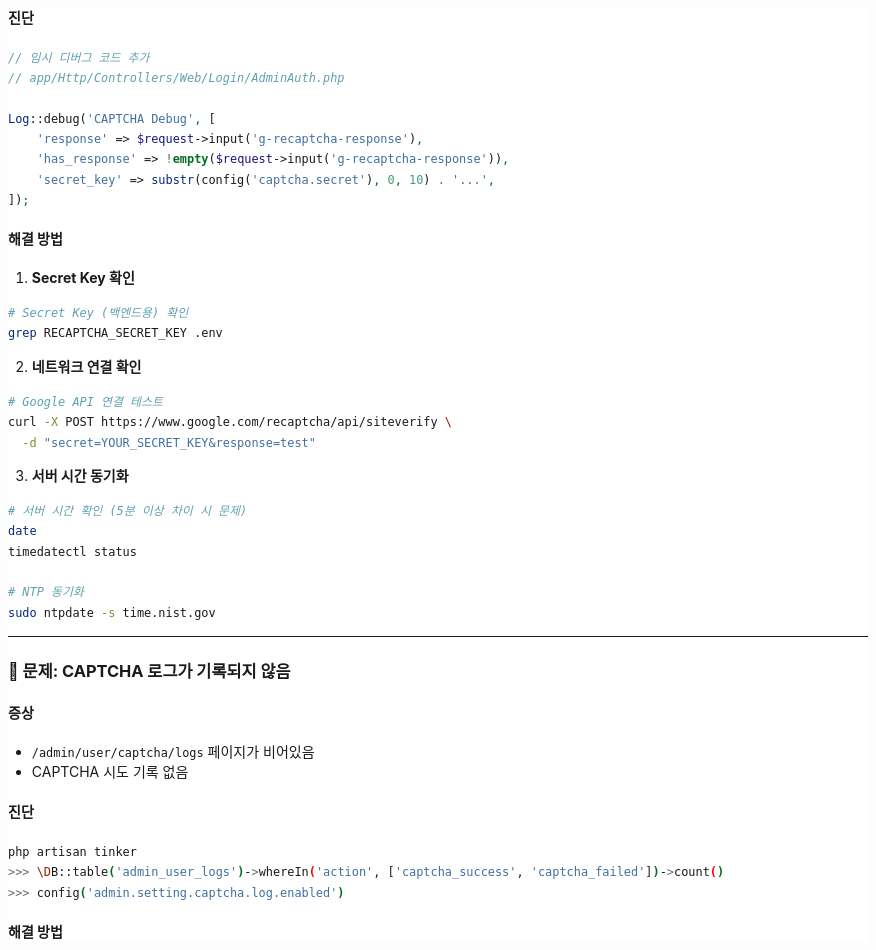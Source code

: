 #### 진단
```php
// 임시 디버그 코드 추가
// app/Http/Controllers/Web/Login/AdminAuth.php

Log::debug('CAPTCHA Debug', [
    'response' => $request->input('g-recaptcha-response'),
    'has_response' => !empty($request->input('g-recaptcha-response')),
    'secret_key' => substr(config('captcha.secret'), 0, 10) . '...',
]);
```

#### 해결 방법

1. **Secret Key 확인**
```bash
# Secret Key (백엔드용) 확인
grep RECAPTCHA_SECRET_KEY .env
```

2. **네트워크 연결 확인**
```bash
# Google API 연결 테스트
curl -X POST https://www.google.com/recaptcha/api/siteverify \
  -d "secret=YOUR_SECRET_KEY&response=test"
```

3. **서버 시간 동기화**
```bash
# 서버 시간 확인 (5분 이상 차이 시 문제)
date
timedatectl status

# NTP 동기화
sudo ntpdate -s time.nist.gov
```

---

### 🔴 문제: CAPTCHA 로그가 기록되지 않음

#### 증상
- `/admin/user/captcha/logs` 페이지가 비어있음
- CAPTCHA 시도 기록 없음

#### 진단
```bash
php artisan tinker
>>> \DB::table('admin_user_logs')->whereIn('action', ['captcha_success', 'captcha_failed'])->count()
>>> config('admin.setting.captcha.log.enabled')
```

#### 해결 방법
